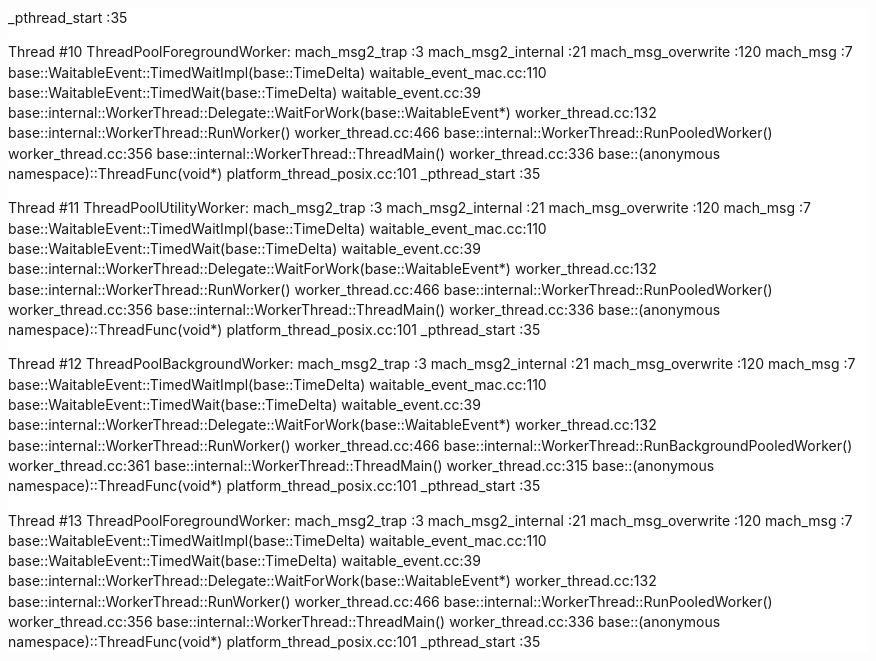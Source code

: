  _pthread_start <unknown>:35

Thread #10 ThreadPoolForegroundWorker:
 mach_msg2_trap <unknown>:3
 mach_msg2_internal <unknown>:21
 mach_msg_overwrite <unknown>:120
 mach_msg <unknown>:7
 base::WaitableEvent::TimedWaitImpl(base::TimeDelta) waitable_event_mac.cc:110
 base::WaitableEvent::TimedWait(base::TimeDelta) waitable_event.cc:39
 base::internal::WorkerThread::Delegate::WaitForWork(base::WaitableEvent*) worker_thread.cc:132
 base::internal::WorkerThread::RunWorker() worker_thread.cc:466
 base::internal::WorkerThread::RunPooledWorker() worker_thread.cc:356
 base::internal::WorkerThread::ThreadMain() worker_thread.cc:336
 base::(anonymous namespace)::ThreadFunc(void*) platform_thread_posix.cc:101
 _pthread_start <unknown>:35

Thread #11 ThreadPoolUtilityWorker:
 mach_msg2_trap <unknown>:3
 mach_msg2_internal <unknown>:21
 mach_msg_overwrite <unknown>:120
 mach_msg <unknown>:7
 base::WaitableEvent::TimedWaitImpl(base::TimeDelta) waitable_event_mac.cc:110
 base::WaitableEvent::TimedWait(base::TimeDelta) waitable_event.cc:39
 base::internal::WorkerThread::Delegate::WaitForWork(base::WaitableEvent*) worker_thread.cc:132
 base::internal::WorkerThread::RunWorker() worker_thread.cc:466
 base::internal::WorkerThread::RunPooledWorker() worker_thread.cc:356
 base::internal::WorkerThread::ThreadMain() worker_thread.cc:336
 base::(anonymous namespace)::ThreadFunc(void*) platform_thread_posix.cc:101
 _pthread_start <unknown>:35

Thread #12 ThreadPoolBackgroundWorker:
 mach_msg2_trap <unknown>:3
 mach_msg2_internal <unknown>:21
 mach_msg_overwrite <unknown>:120
 mach_msg <unknown>:7
 base::WaitableEvent::TimedWaitImpl(base::TimeDelta) waitable_event_mac.cc:110
 base::WaitableEvent::TimedWait(base::TimeDelta) waitable_event.cc:39
 base::internal::WorkerThread::Delegate::WaitForWork(base::WaitableEvent*) worker_thread.cc:132
 base::internal::WorkerThread::RunWorker() worker_thread.cc:466
 base::internal::WorkerThread::RunBackgroundPooledWorker() worker_thread.cc:361
 base::internal::WorkerThread::ThreadMain() worker_thread.cc:315
 base::(anonymous namespace)::ThreadFunc(void*) platform_thread_posix.cc:101
 _pthread_start <unknown>:35

Thread #13 ThreadPoolForegroundWorker:
 mach_msg2_trap <unknown>:3
 mach_msg2_internal <unknown>:21
 mach_msg_overwrite <unknown>:120
 mach_msg <unknown>:7
 base::WaitableEvent::TimedWaitImpl(base::TimeDelta) waitable_event_mac.cc:110
 base::WaitableEvent::TimedWait(base::TimeDelta) waitable_event.cc:39
 base::internal::WorkerThread::Delegate::WaitForWork(base::WaitableEvent*) worker_thread.cc:132
 base::internal::WorkerThread::RunWorker() worker_thread.cc:466
 base::internal::WorkerThread::RunPooledWorker() worker_thread.cc:356
 base::internal::WorkerThread::ThreadMain() worker_thread.cc:336
 base::(anonymous namespace)::ThreadFunc(void*) platform_thread_posix.cc:101
 _pthread_start <unknown>:35
